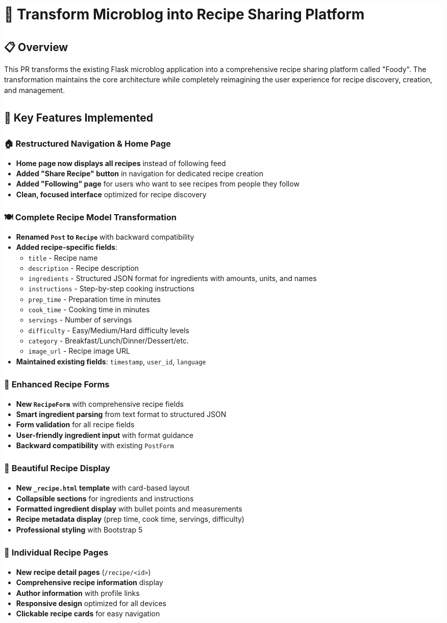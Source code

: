 # 🍳 Transform Microblog into Recipe Sharing Platform

## 📋 Overview

This PR transforms the existing Flask microblog application into a comprehensive recipe sharing platform called "Foody". The transformation maintains the core architecture while completely reimagining the user experience for recipe discovery, creation, and management.

## 🎯 Key Features Implemented

### 🏠 **Restructured Navigation & Home Page**
- **Home page now displays all recipes** instead of following feed
- **Added "Share Recipe" button** in navigation for dedicated recipe creation
- **Added "Following" page** for users who want to see recipes from people they follow
- **Clean, focused interface** optimized for recipe discovery

### 🍽️ **Complete Recipe Model Transformation**
- **Renamed `Post` to `Recipe`** with backward compatibility
- **Added recipe-specific fields**:
  - `title` - Recipe name
  - `description` - Recipe description
  - `ingredients` - Structured JSON format for ingredients with amounts, units, and names
  - `instructions` - Step-by-step cooking instructions
  - `prep_time` - Preparation time in minutes
  - `cook_time` - Cooking time in minutes
  - `servings` - Number of servings
  - `difficulty` - Easy/Medium/Hard difficulty levels
  - `category` - Breakfast/Lunch/Dinner/Dessert/etc.
  - `image_url` - Recipe image URL
- **Maintained existing fields**: `timestamp`, `user_id`, `language`

### 📝 **Enhanced Recipe Forms**
- **New `RecipeForm`** with comprehensive recipe fields
- **Smart ingredient parsing** from text format to structured JSON
- **Form validation** for all recipe fields
- **User-friendly ingredient input** with format guidance
- **Backward compatibility** with existing `PostForm`

### 🎨 **Beautiful Recipe Display**
- **New `_recipe.html` template** with card-based layout
- **Collapsible sections** for ingredients and instructions
- **Formatted ingredient display** with bullet points and measurements
- **Recipe metadata display** (prep time, cook time, servings, difficulty)
- **Professional styling** with Bootstrap 5

### 📄 **Individual Recipe Pages**
- **New recipe detail pages** (`/recipe/<id>`)
- **Comprehensive recipe information** display
- **Author information** with profile links
- **Responsive design** optimized for all devices
- **Clickable recipe cards** for easy navigation
